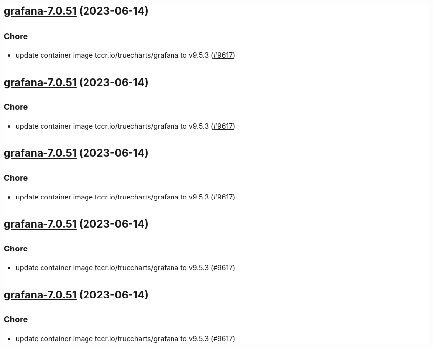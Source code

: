   


## [grafana-7.0.51](https://github.com/truecharts/charts/compare/grafana-7.0.50...grafana-7.0.51) (2023-06-14)

### Chore

- update container image tccr.io/truecharts/grafana to v9.5.3 ([#9617](https://github.com/truecharts/charts/issues/9617))
  
  


## [grafana-7.0.51](https://github.com/truecharts/charts/compare/grafana-7.0.50...grafana-7.0.51) (2023-06-14)

### Chore

- update container image tccr.io/truecharts/grafana to v9.5.3 ([#9617](https://github.com/truecharts/charts/issues/9617))
  
  


## [grafana-7.0.51](https://github.com/truecharts/charts/compare/grafana-7.0.50...grafana-7.0.51) (2023-06-14)

### Chore

- update container image tccr.io/truecharts/grafana to v9.5.3 ([#9617](https://github.com/truecharts/charts/issues/9617))
  
  


## [grafana-7.0.51](https://github.com/truecharts/charts/compare/grafana-7.0.50...grafana-7.0.51) (2023-06-14)

### Chore

- update container image tccr.io/truecharts/grafana to v9.5.3 ([#9617](https://github.com/truecharts/charts/issues/9617))
  
  


## [grafana-7.0.51](https://github.com/truecharts/charts/compare/grafana-7.0.50...grafana-7.0.51) (2023-06-14)

### Chore

- update container image tccr.io/truecharts/grafana to v9.5.3 ([#9617](https://github.com/truecharts/charts/issues/9617))
  
  